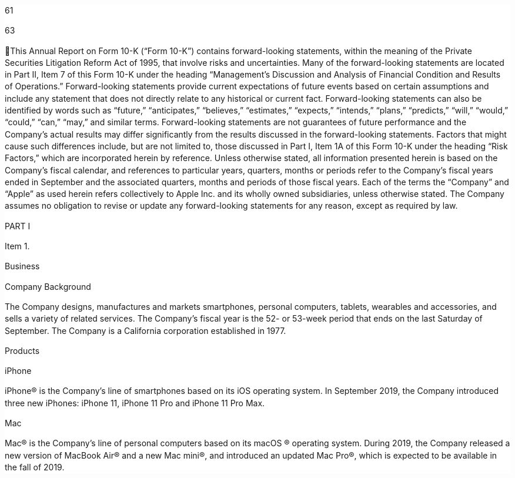 61

63

This Annual Report on Form 10-K (“Form 10-K”) contains forward-looking statements, within the meaning of the Private Securities Litigation Reform Act of 1995,
that involve risks and uncertainties. Many of the forward-looking statements are located in Part II, Item 7 of this Form 10-K under the heading “Management’s
Discussion and Analysis of Financial Condition and Results of Operations.” Forward-looking statements provide current expectations of future events based on
certain assumptions and include any statement that does not directly relate to any historical or current fact. Forward-looking statements can also be identified by
words  such  as  “future,”  “anticipates,”  “believes,”  “estimates,”  “expects,”  “intends,”  “plans,”  “predicts,”  “will,”  “would,”  “could,”  “can,”  “may,”  and  similar  terms.
Forward-looking statements are not guarantees of future performance and the Company’s actual results may differ significantly from the results discussed in the
forward-looking statements. Factors that might cause such differences include, but are not limited to, those discussed in Part I, Item 1A of this Form 10-K under
the heading “Risk Factors,” which are incorporated herein by reference. Unless otherwise stated, all information presented herein is based on the Company’s
fiscal  calendar,  and  references  to  particular  years,  quarters,  months  or  periods  refer  to  the  Company’s  fiscal  years  ended  in  September  and  the  associated
quarters, months and periods of those fiscal years. Each of the terms the “Company” and “Apple” as used herein refers collectively to Apple Inc. and its wholly
owned subsidiaries, unless otherwise stated. The Company assumes no obligation to revise or update any forward-looking statements for any reason, except as
required by law.

PART I

Item 1.

Business

Company Background

The  Company  designs,  manufactures  and  markets  smartphones,  personal  computers,  tablets,  wearables  and  accessories,  and  sells  a  variety  of  related
services.  The  Company’s  fiscal  year  is  the  52-  or  53-week  period  that  ends  on  the  last  Saturday  of  September.  The  Company  is  a  California  corporation
established in 1977.

Products

iPhone

iPhone® is the Company’s line of smartphones based on its iOS operating system. In September 2019, the Company introduced three new iPhones: iPhone 11,
iPhone 11 Pro and iPhone 11 Pro Max.

Mac

Mac® is the Company’s line of personal computers based on its macOS ® operating system. During 2019, the Company released a new version of MacBook
Air® and a new Mac mini®, and introduced an updated Mac Pro®, which is expected to be available in the fall of 2019.
